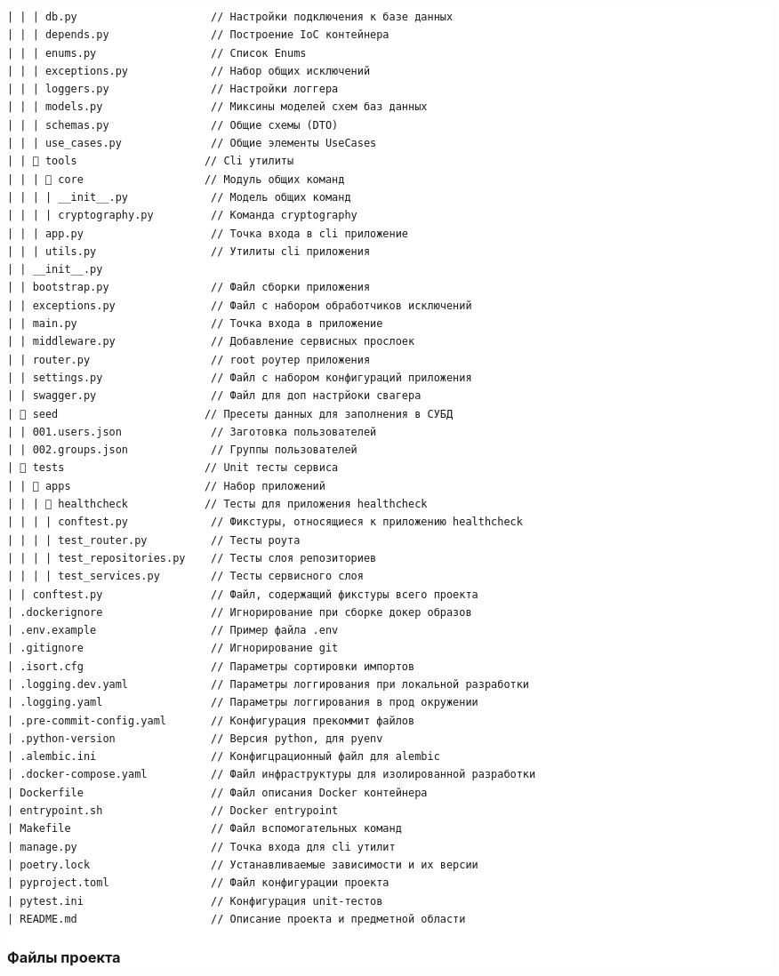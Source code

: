 ```
| | | db.py                     // Настройки подключения к базе данных
| | | depends.py                // Построение IoC контейнера
| | | enums.py                  // Список Enums
| | | exceptions.py             // Набор общих исключений
| | | loggers.py                // Настройки логгера
| | | models.py                 // Миксины моделей схем баз данных
| | | schemas.py                // Общие схемы (DTO)
| | | use_cases.py              // Общие элементы UseCases
| | 📁 tools                    // Cli утилиты
| | | 📁 core                   // Модуль общих команд
| | | | __init__.py             // Модель общих команд
| | | | cryptography.py         // Команда cryptography
| | | app.py                    // Точка входа в cli приложение
| | | utils.py                  // Утилиты cli приложения
| | __init__.py
| | bootstrap.py                // Файл сборки приложения
| | exceptions.py               // Файл с набором обработчиков исключений
| | main.py                     // Точка входа в приложение
| | middleware.py               // Добавление сервисных прослоек
| | router.py                   // root роутер приложения
| | settings.py                 // Файл с набором конфигураций приложения
| | swagger.py                  // Файл для доп настрйоки свагера
| 📁 seed                       // Пресеты данных для заполнения в СУБД
| | 001.users.json              // Заготовка пользователей
| | 002.groups.json             // Группы пользователей
| 📁 tests                      // Unit тесты сервиса
| | 📁 apps                     // Набор приложений
| | | 📁 healthcheck            // Тесты для приложения healthcheck
| | | | conftest.py             // Фикстуры, относящиеся к приложению healthcheck
| | | | test_router.py          // Тесты роута
| | | | test_repositories.py    // Тесты слоя репозиториев
| | | | test_services.py        // Тесты сервисного слоя
| | conftest.py                 // Файл, содержащий фикстуры всего проекта
| .dockerignore                 // Игнорирование при сборке докер образов
| .env.example                  // Пример файла .env
| .gitignore                    // Игнорирование git
| .isort.cfg                    // Параметры сортировки импортов
| .logging.dev.yaml             // Параметры логгирования при локальной разработки
| .logging.yaml                 // Параметры логгирования в прод окружении
| .pre-commit-config.yaml       // Конфигурация прекоммит файлов
| .python-version               // Версия python, для pyenv
| .alembic.ini                  // Конфигцрационный файл для alembic
| .docker-compose.yaml          // Файл инфраструктуры для изолированной разработки
| Dockerfile                    // Файл описания Docker контейнера
| entrypoint.sh                 // Docker entrypoint
| Makefile                      // Файл вспомогательных команд
| manage.py                     // Точка входа для cli утилит
| poetry.lock                   // Устанавливаемые зависимости и их версии
| pyproject.toml                // Файл конфигурации проекта
| pytest.ini                    // Конфигурация unit-тестов
| README.md                     // Описание проекта и предметной области
```
### Файлы проекта

